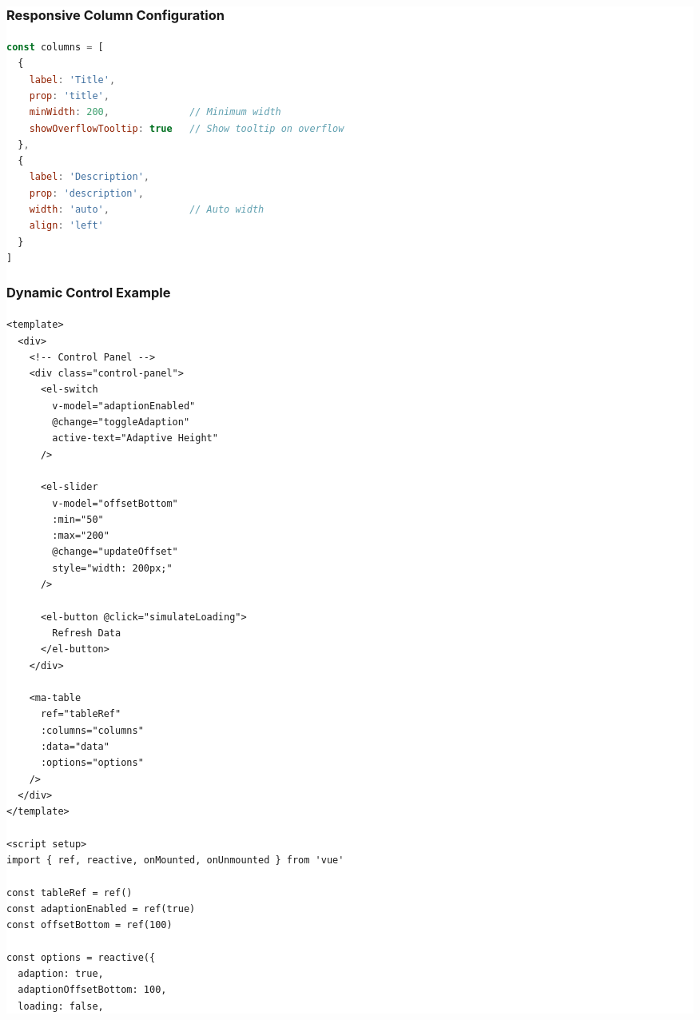 ### Responsive Column Configuration
```javascript
const columns = [
  { 
    label: 'Title', 
    prop: 'title',
    minWidth: 200,              // Minimum width
    showOverflowTooltip: true   // Show tooltip on overflow
  },
  { 
    label: 'Description', 
    prop: 'description',
    width: 'auto',              // Auto width
    align: 'left'
  }
]
```

### Dynamic Control Example
```vue
<template>
  <div>
    <!-- Control Panel -->
    <div class="control-panel">
      <el-switch 
        v-model="adaptionEnabled"
        @change="toggleAdaption"
        active-text="Adaptive Height"
      />
      
      <el-slider 
        v-model="offsetBottom"
        :min="50"
        :max="200"
        @change="updateOffset"
        style="width: 200px;"
      />
      
      <el-button @click="simulateLoading">
        Refresh Data
      </el-button>
    </div>
    
    <ma-table 
      ref="tableRef"
      :columns="columns" 
      :data="data" 
      :options="options" 
    />
  </div>
</template>

<script setup>
import { ref, reactive, onMounted, onUnmounted } from 'vue'

const tableRef = ref()
const adaptionEnabled = ref(true)
const offsetBottom = ref(100)

const options = reactive({
  adaption: true,
  adaptionOffsetBottom: 100,
  loading: false,
```